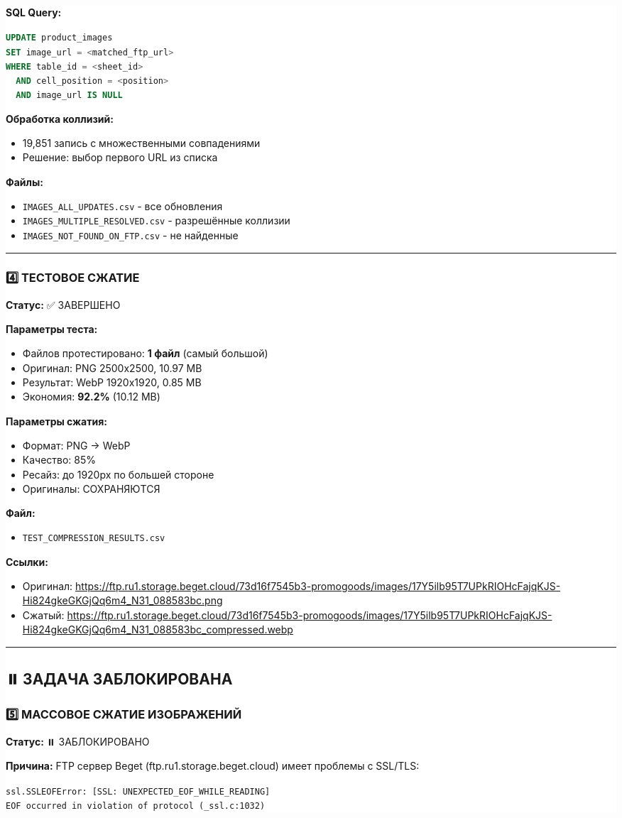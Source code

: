**SQL Query:**
```sql
UPDATE product_images 
SET image_url = <matched_ftp_url>
WHERE table_id = <sheet_id> 
  AND cell_position = <position>
  AND image_url IS NULL
```

**Обработка коллизий:**
- 19,851 запись с множественными совпадениями
- Решение: выбор первого URL из списка

**Файлы:**
- `IMAGES_ALL_UPDATES.csv` - все обновления
- `IMAGES_MULTIPLE_RESOLVED.csv` - разрешённые коллизии
- `IMAGES_NOT_FOUND_ON_FTP.csv` - не найденные

---

### 4️⃣ ТЕСТОВОЕ СЖАТИЕ
**Статус:** ✅ ЗАВЕРШЕНО

**Параметры теста:**
- Файлов протестировано: **1 файл** (самый большой)
- Оригинал: PNG 2500x2500, 10.97 MB
- Результат: WebP 1920x1920, 0.85 MB
- Экономия: **92.2%** (10.12 MB)

**Параметры сжатия:**
- Формат: PNG → WebP
- Качество: 85%
- Ресайз: до 1920px по большей стороне
- Оригиналы: СОХРАНЯЮТСЯ

**Файл:**
- `TEST_COMPRESSION_RESULTS.csv`

**Ссылки:**
- Оригинал: https://ftp.ru1.storage.beget.cloud/73d16f7545b3-promogoods/images/17Y5ilb95T7UPkRIOHcFajqKJS-Hi824gkeGKGjQq6m4_N31_088583bc.png
- Сжатый: https://ftp.ru1.storage.beget.cloud/73d16f7545b3-promogoods/images/17Y5ilb95T7UPkRIOHcFajqKJS-Hi824gkeGKGjQq6m4_N31_088583bc_compressed.webp

---

## ⏸️ ЗАДАЧА ЗАБЛОКИРОВАНА

### 5️⃣ МАССОВОЕ СЖАТИЕ ИЗОБРАЖЕНИЙ
**Статус:** ⏸️ ЗАБЛОКИРОВАНО

**Причина:**
FTP сервер Beget (ftp.ru1.storage.beget.cloud) имеет проблемы с SSL/TLS:
```
ssl.SSLEOFError: [SSL: UNEXPECTED_EOF_WHILE_READING] 
EOF occurred in violation of protocol (_ssl.c:1032)
```
